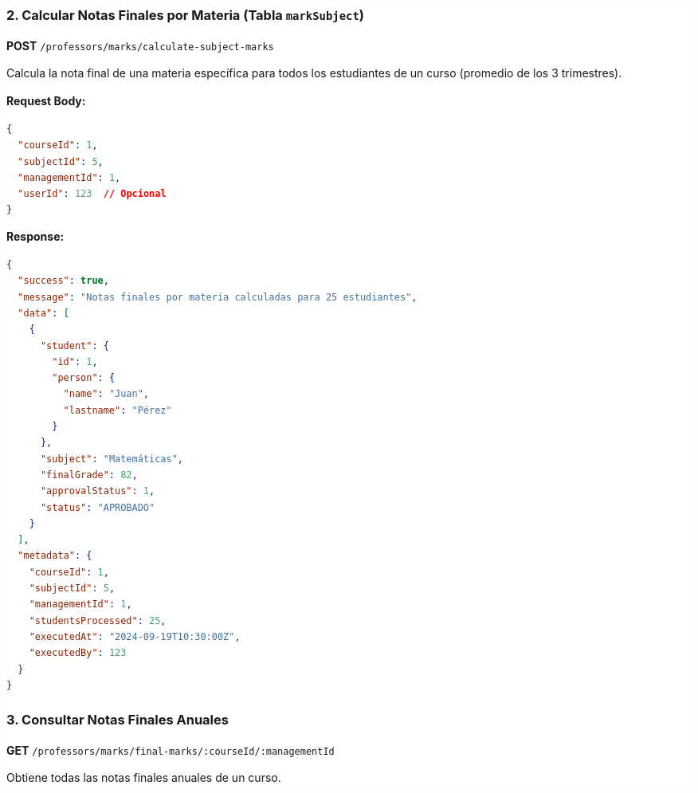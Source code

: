 ### 2. Calcular Notas Finales por Materia (Tabla `markSubject`)

**POST** `/professors/marks/calculate-subject-marks`

Calcula la nota final de una materia específica para todos los estudiantes de un curso (promedio de los 3 trimestres).

**Request Body:**
```json
{
  "courseId": 1,
  "subjectId": 5,
  "managementId": 1,
  "userId": 123  // Opcional
}
```

**Response:**
```json
{
  "success": true,
  "message": "Notas finales por materia calculadas para 25 estudiantes",
  "data": [
    {
      "student": {
        "id": 1,
        "person": {
          "name": "Juan",
          "lastname": "Pérez"
        }
      },
      "subject": "Matemáticas",
      "finalGrade": 82,
      "approvalStatus": 1,
      "status": "APROBADO"
    }
  ],
  "metadata": {
    "courseId": 1,
    "subjectId": 5,
    "managementId": 1,
    "studentsProcessed": 25,
    "executedAt": "2024-09-19T10:30:00Z",
    "executedBy": 123
  }
}
```

### 3. Consultar Notas Finales Anuales

**GET** `/professors/marks/final-marks/:courseId/:managementId`

Obtiene todas las notas finales anuales de un curso.
